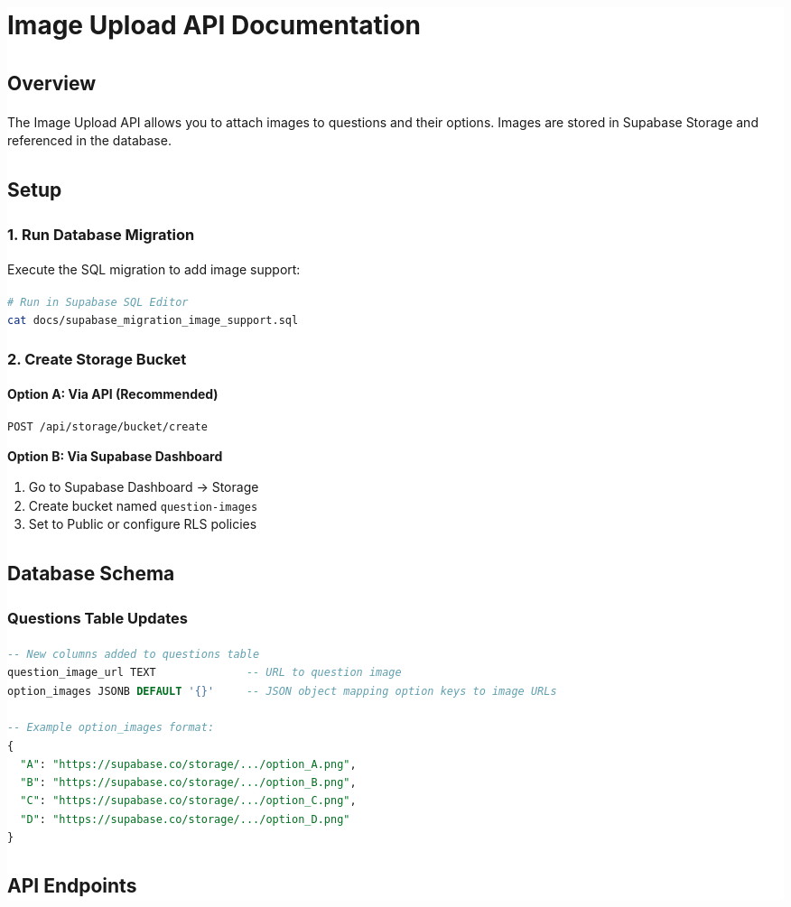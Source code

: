 # Image Upload API Documentation

## Overview

The Image Upload API allows you to attach images to questions and their options. Images are stored in Supabase Storage and referenced in the database.

## Setup

### 1. Run Database Migration

Execute the SQL migration to add image support:

```bash
# Run in Supabase SQL Editor
cat docs/supabase_migration_image_support.sql
```

### 2. Create Storage Bucket

**Option A: Via API (Recommended)**
```bash
POST /api/storage/bucket/create
```

**Option B: Via Supabase Dashboard**
1. Go to Supabase Dashboard → Storage
2. Create bucket named `question-images`
3. Set to Public or configure RLS policies

## Database Schema

### Questions Table Updates

```sql
-- New columns added to questions table
question_image_url TEXT              -- URL to question image
option_images JSONB DEFAULT '{}'     -- JSON object mapping option keys to image URLs

-- Example option_images format:
{
  "A": "https://supabase.co/storage/.../option_A.png",
  "B": "https://supabase.co/storage/.../option_B.png",
  "C": "https://supabase.co/storage/.../option_C.png",
  "D": "https://supabase.co/storage/.../option_D.png"
}
```

## API Endpoints
